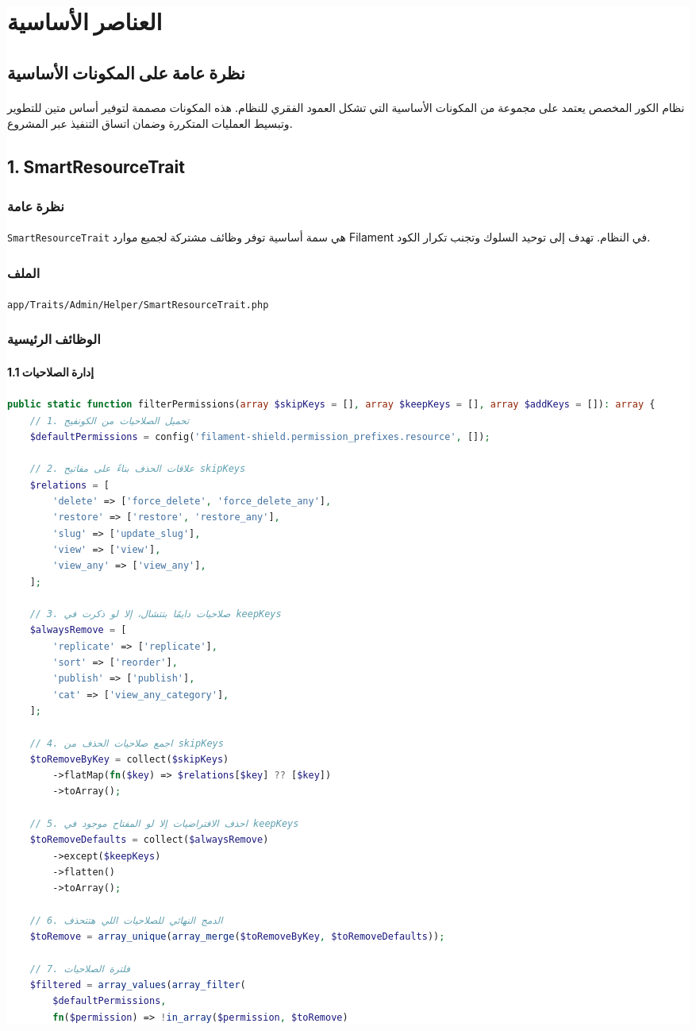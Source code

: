 # العناصر الأساسية

## نظرة عامة على المكونات الأساسية

نظام الكور المخصص يعتمد على مجموعة من المكونات الأساسية التي تشكل العمود الفقري للنظام. هذه المكونات مصممة لتوفير أساس متين للتطوير وتبسيط العمليات المتكررة وضمان اتساق التنفيذ عبر المشروع.

## 1. SmartResourceTrait

### نظرة عامة
`SmartResourceTrait` هي سمة أساسية توفر وظائف مشتركة لجميع موارد Filament في النظام. تهدف إلى توحيد السلوك وتجنب تكرار الكود.

### الملف
`app/Traits/Admin/Helper/SmartResourceTrait.php`

### الوظائف الرئيسية

#### 1.1 إدارة الصلاحيات

```php
public static function filterPermissions(array $skipKeys = [], array $keepKeys = [], array $addKeys = []): array {
    // 1. تحميل الصلاحيات من الكونفيج
    $defaultPermissions = config('filament-shield.permission_prefixes.resource', []);

    // 2. علاقات الحذف بناءً على مفاتيح skipKeys
    $relations = [
        'delete' => ['force_delete', 'force_delete_any'],
        'restore' => ['restore', 'restore_any'],
        'slug' => ['update_slug'],
        'view' => ['view'],
        'view_any' => ['view_any'],
    ];

    // 3. صلاحيات دايمًا بتتشال، إلا لو ذكرت في keepKeys
    $alwaysRemove = [
        'replicate' => ['replicate'],
        'sort' => ['reorder'],
        'publish' => ['publish'],
        'cat' => ['view_any_category'],
    ];

    // 4. اجمع صلاحيات الحذف من skipKeys
    $toRemoveByKey = collect($skipKeys)
        ->flatMap(fn($key) => $relations[$key] ?? [$key])
        ->toArray();

    // 5. احذف الافتراضيات إلا لو المفتاح موجود في keepKeys
    $toRemoveDefaults = collect($alwaysRemove)
        ->except($keepKeys)
        ->flatten()
        ->toArray();

    // 6. الدمج النهائي للصلاحيات اللي هتتحذف
    $toRemove = array_unique(array_merge($toRemoveByKey, $toRemoveDefaults));

    // 7. فلترة الصلاحيات
    $filtered = array_values(array_filter(
        $defaultPermissions,
        fn($permission) => !in_array($permission, $toRemove)
```